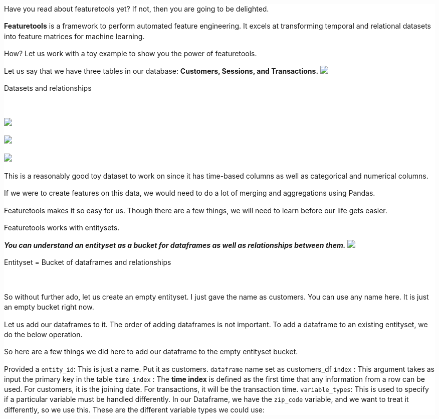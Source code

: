 Have you read about featuretools yet? If not, then you are going to be delighted.

**Featuretools** is a framework to perform automated feature engineering. It excels at transforming temporal and relational datasets into feature matrices for machine learning.

How? Let us work with a toy example to show you the power of featuretools.

Let us say that we have three tables in our database: **Customers, Sessions, and Transactions.**
![](https://cdn-images-1.medium.com/max/800/1*hZBU699byYPkwJ16fsWyVw.png)


Datasets and relationships


 

![](https://cdn-images-1.medium.com/max/800/1*t8my-hPdkNkfwvP2b2TeAw.png)


![](https://cdn-images-1.medium.com/max/800/1*06TStW8-zc3ZztVyETziPA.png)


![](https://cdn-images-1.medium.com/max/800/1*MyUVRItKh2uxr1dLoVSzig.png)


This is a reasonably good toy dataset to work on since it has time-based columns as well as categorical and numerical columns.

If we were to create features on this data, we would need to do a lot of merging and aggregations using Pandas.

Featuretools makes it so easy for us. Though there are a few things, we will need to learn before our life gets easier.

Featuretools works with entitysets.

***You can understand an entityset as a bucket for dataframes as well as relationships between them.***
![](https://cdn-images-1.medium.com/max/800/0*shOWKhbI-SxBGNXI)


Entityset = Bucket of dataframes and relationships


 

So without further ado, let us create an empty entityset. I just gave the name as customers. You can use any name here. It is just an empty bucket right now.



Let us add our dataframes to it. The order of adding dataframes is not important. To add a dataframe to an existing entityset, we do the below operation.



So here are a few things we did here to add our dataframe to the empty entityset bucket.

Provided a `entity_id`: This is just a name. Put it as customers.
`dataframe` name set as customers_df
`index` : This argument takes as input the primary key in the table
`time_index` : The **time index** is defined as the first time that any information from a row can be used. For customers, it is the joining date. For transactions, it will be the transaction time.
`variable_types`: This is used to specify if a particular variable must be handled differently. In our Dataframe, we have the `zip_code` variable, and we want to treat it differently, so we use this. These are the different variable types we could use:
